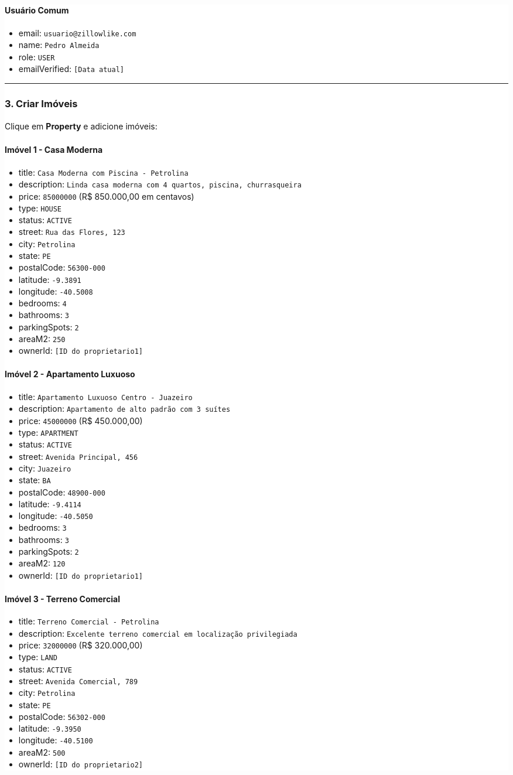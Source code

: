 #### **Usuário Comum**
- email: `usuario@zillowlike.com`
- name: `Pedro Almeida`
- role: `USER`
- emailVerified: `[Data atual]`

---

### **3. Criar Imóveis**

Clique em **Property** e adicione imóveis:

#### **Imóvel 1 - Casa Moderna**
- title: `Casa Moderna com Piscina - Petrolina`
- description: `Linda casa moderna com 4 quartos, piscina, churrasqueira`
- price: `85000000` (R$ 850.000,00 em centavos)
- type: `HOUSE`
- status: `ACTIVE`
- street: `Rua das Flores, 123`
- city: `Petrolina`
- state: `PE`
- postalCode: `56300-000`
- latitude: `-9.3891`
- longitude: `-40.5008`
- bedrooms: `4`
- bathrooms: `3`
- parkingSpots: `2`
- areaM2: `250`
- ownerId: `[ID do proprietario1]`

#### **Imóvel 2 - Apartamento Luxuoso**
- title: `Apartamento Luxuoso Centro - Juazeiro`
- description: `Apartamento de alto padrão com 3 suítes`
- price: `45000000` (R$ 450.000,00)
- type: `APARTMENT`
- status: `ACTIVE`
- street: `Avenida Principal, 456`
- city: `Juazeiro`
- state: `BA`
- postalCode: `48900-000`
- latitude: `-9.4114`
- longitude: `-40.5050`
- bedrooms: `3`
- bathrooms: `3`
- parkingSpots: `2`
- areaM2: `120`
- ownerId: `[ID do proprietario1]`

#### **Imóvel 3 - Terreno Comercial**
- title: `Terreno Comercial - Petrolina`
- description: `Excelente terreno comercial em localização privilegiada`
- price: `32000000` (R$ 320.000,00)
- type: `LAND`
- status: `ACTIVE`
- street: `Avenida Comercial, 789`
- city: `Petrolina`
- state: `PE`
- postalCode: `56302-000`
- latitude: `-9.3950`
- longitude: `-40.5100`
- areaM2: `500`
- ownerId: `[ID do proprietario2]`
